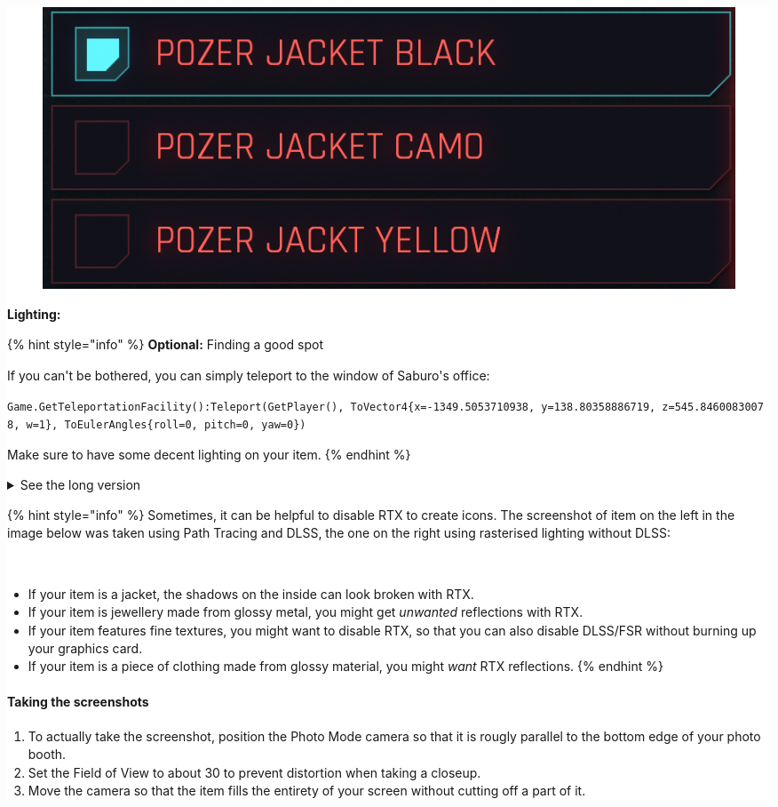 <figure><img src="../../../.gitbook/assets/icon_tutorial_02_eexoutfits.png" alt=""><figcaption></figcaption></figure>

**Lighting:**

{% hint style="info" %}
**Optional:** Finding a good spot

If you can't be bothered, you can simply teleport to the window of Saburo's office:

```
Game.GetTeleportationFacility():Teleport(GetPlayer(), ToVector4{x=-1349.5053710938, y=138.80358886719, z=545.84600830078, w=1}, ToEulerAngles{roll=0, pitch=0, yaw=0})
```

Make sure to have some decent lighting on your item.
{% endhint %}

<details><summary>See the long version</summary></details>

{% hint style="info" %}
Sometimes, it can be helpful to disable RTX to create icons. The screenshot of item on the left in the image below was taken using Path Tracing and DLSS, the one on the right using rasterised lighting without DLSS:

<img src="../../../.gitbook/assets/icon_tutorial_04_rtx-shadows.png" alt="" data-size="original">

* If your item is a jacket, the shadows on the inside can look broken with RTX.
* If your item is jewellery made from glossy metal, you might get _unwanted_ reflections with RTX.
* If your item features fine textures, you might want to disable RTX, so that you can also disable DLSS/FSR without burning up your graphics card.
* If your item is a piece of clothing made from glossy material, you might _want_ RTX reflections.
{% endhint %}

#### Taking the screenshots

1. To actually take the screenshot, position the Photo Mode camera so that it is rougly parallel to the bottom edge of your photo booth.
2. Set the Field of View to about 30 to prevent distortion when taking a closeup.
3. Move the camera so that the item fills the entirety of your screen without cutting off a part of it.
